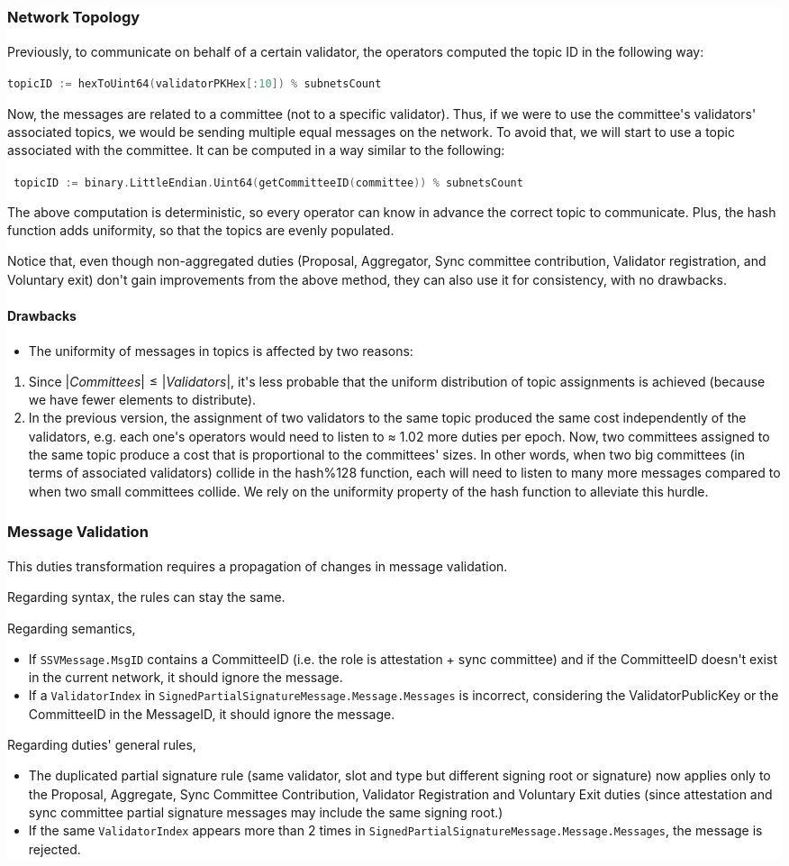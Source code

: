 ### Network Topology

Previously, to communicate on behalf of a certain validator, the operators computed the topic ID in the following way:

```go
topicID := hexToUint64(validatorPKHex[:10]) % subnetsCount
```

Now, the messages are related to a committee (not to a specific validator). Thus, if we were to use the committee's validators' associated topics, we would be sending multiple equal messages on the network. To avoid that, we will start to use a topic associated with the committee. It can be computed in a way similar to the following:

```go
 topicID := binary.LittleEndian.Uint64(getCommitteeID(committee)) % subnetsCount
```

The above computation is deterministic, so every operator can know in advance the correct topic to communicate. Plus, the hash function adds uniformity, so that the topics are evenly populated.

Notice that, even though non-aggregated duties (Proposal, Aggregator, Sync committee contribution, Validator registration, and Voluntary exit) don't gain improvements from the above method, they can also use it for consistency, with no drawbacks.

#### Drawbacks

- The uniformity of messages in topics is affected by two reasons:
 1. Since $|Committees| \leq |Validators|$, it's less probable that the uniform distribution of topic assignments is achieved (because we have fewer elements to distribute).
 2. In the previous version, the assignment of two validators to the same topic produced the same cost independently of the validators, e.g. each one's operators would need to listen to $\approx$ 1.02 more duties per epoch. Now, two committees assigned to the same topic produce a cost that is proportional to the committees' sizes. In other words, when two big committees (in terms of associated validators) collide in the hash%128 function, each will need to listen to many more messages compared to when two small committees collide. We rely on the uniformity property of the hash function to alleviate this hurdle.


### Message Validation

This duties transformation requires a propagation of changes in message validation.

Regarding syntax, the rules can stay the same.

Regarding semantics,
  - If `SSVMessage.MsgID` contains a CommitteeID (i.e. the role is attestation + sync committee) and if the CommitteeID doesn't exist in the current network, it should ignore the message.
  - If a `ValidatorIndex` in `SignedPartialSignatureMessage.Message.Messages` is incorrect, considering the ValidatorPublicKey or the CommitteeID in the MessageID, it should ignore the message.

Regarding duties' general rules,
  - The duplicated partial signature rule (same validator, slot and type but different signing root or signature) now applies only to the Proposal, Aggregate, Sync Committee Contribution, Validator Registration and Voluntary Exit duties (since attestation and sync committee partial signature messages may include the same signing root.)
  - If the same `ValidatorIndex` appears more than 2 times in `SignedPartialSignatureMessage.Message.Messages`, the message is rejected.
